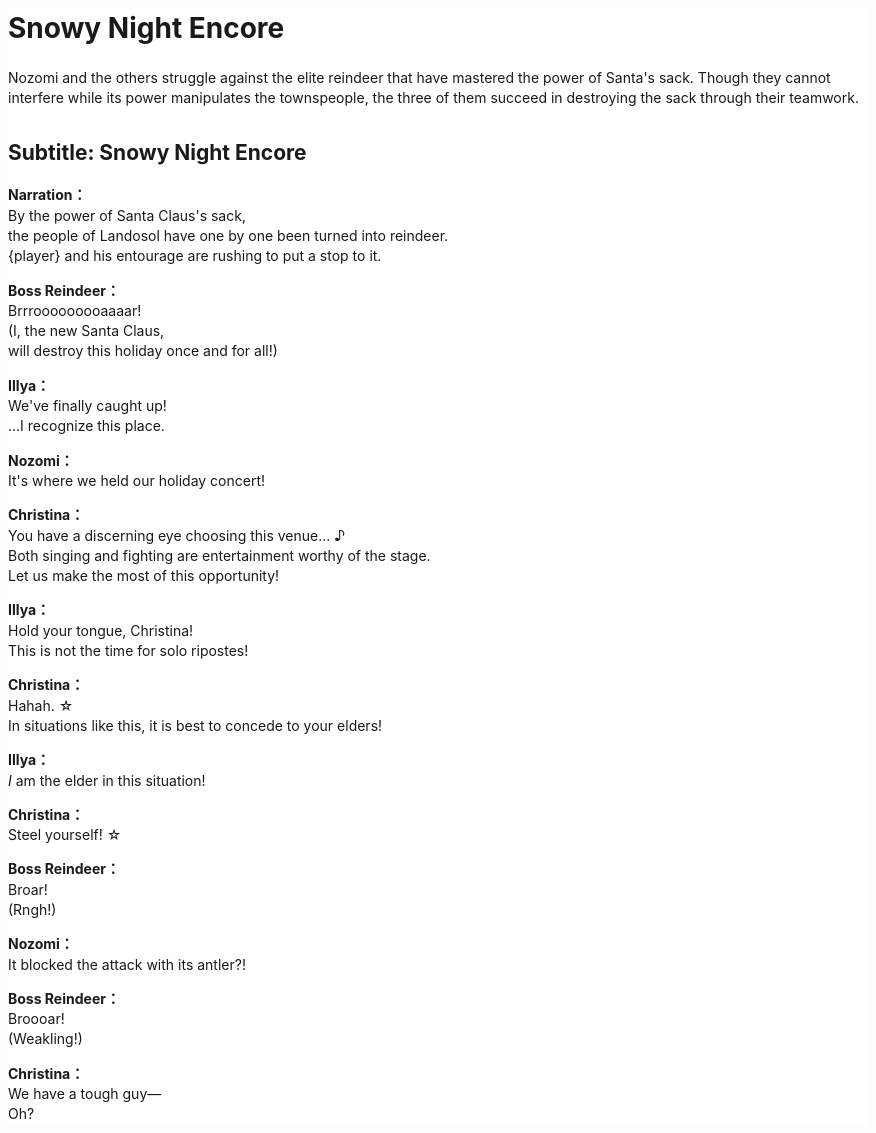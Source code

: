 # Snowy Night Encore
Nozomi and the others struggle against the elite reindeer that have mastered the power of Santa's sack. Though they cannot interfere while its power manipulates the townspeople, the three of them succeed in destroying the sack through their teamwork.
  
## Subtitle: Snowy Night Encore
  
**Narration：**  
By the power of Santa Claus's sack,  
the people of Landosol have one by one been turned into reindeer.  
{player} and his entourage are rushing to put a stop to it.  
  
**Boss Reindeer：**  
Brrrooooooooaaaar!  
(I, the new Santa Claus,  
will destroy this holiday once and for all!)  
  
**Illya：**  
We've finally caught up!  
...I recognize this place.  
  
**Nozomi：**  
It's where we held our holiday concert!  
  
**Christina：**  
You have a discerning eye choosing this venue... ♪  
Both singing and fighting are entertainment worthy of the stage.  
Let us make the most of this opportunity!  
  
**Illya：**  
Hold your tongue, Christina!  
This is not the time for solo ripostes!  
  
**Christina：**  
Hahah. ☆  
In situations like this, it is best to concede to your elders!  
  
**Illya：**  
*I* am the elder in this situation!  
  
**Christina：**  
Steel yourself! ☆  
  
**Boss Reindeer：**  
Broar!  
(Rngh!)  
  
**Nozomi：**  
It blocked the attack with its antler?!  
  
**Boss Reindeer：**  
Broooar!  
(Weakling!)  
  
**Christina：**  
We have a tough guy—  
Oh?  
  